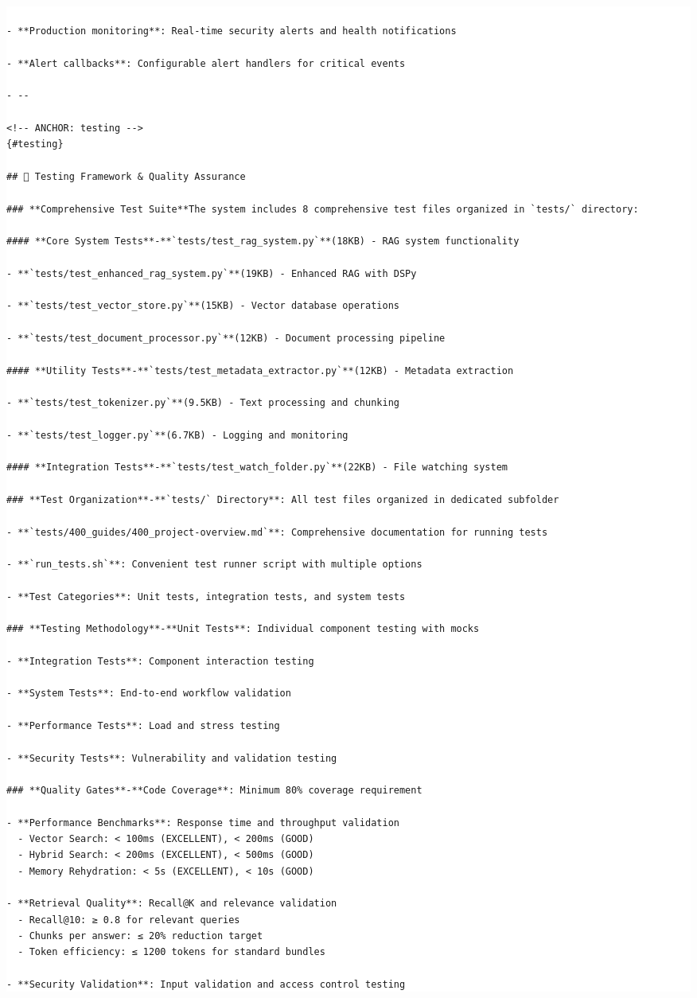 ```text

- **Production monitoring**: Real-time security alerts and health notifications

- **Alert callbacks**: Configurable alert handlers for critical events

- --

<!-- ANCHOR: testing -->
{#testing}

## 🧪 Testing Framework & Quality Assurance

### **Comprehensive Test Suite**The system includes 8 comprehensive test files organized in `tests/` directory:

#### **Core System Tests**-**`tests/test_rag_system.py`**(18KB) - RAG system functionality

- **`tests/test_enhanced_rag_system.py`**(19KB) - Enhanced RAG with DSPy

- **`tests/test_vector_store.py`**(15KB) - Vector database operations

- **`tests/test_document_processor.py`**(12KB) - Document processing pipeline

#### **Utility Tests**-**`tests/test_metadata_extractor.py`**(12KB) - Metadata extraction

- **`tests/test_tokenizer.py`**(9.5KB) - Text processing and chunking

- **`tests/test_logger.py`**(6.7KB) - Logging and monitoring

#### **Integration Tests**-**`tests/test_watch_folder.py`**(22KB) - File watching system

### **Test Organization**-**`tests/` Directory**: All test files organized in dedicated subfolder

- **`tests/400_guides/400_project-overview.md`**: Comprehensive documentation for running tests

- **`run_tests.sh`**: Convenient test runner script with multiple options

- **Test Categories**: Unit tests, integration tests, and system tests

### **Testing Methodology**-**Unit Tests**: Individual component testing with mocks

- **Integration Tests**: Component interaction testing

- **System Tests**: End-to-end workflow validation

- **Performance Tests**: Load and stress testing

- **Security Tests**: Vulnerability and validation testing

### **Quality Gates**-**Code Coverage**: Minimum 80% coverage requirement

- **Performance Benchmarks**: Response time and throughput validation
  - Vector Search: < 100ms (EXCELLENT), < 200ms (GOOD)
  - Hybrid Search: < 200ms (EXCELLENT), < 500ms (GOOD)
  - Memory Rehydration: < 5s (EXCELLENT), < 10s (GOOD)

- **Retrieval Quality**: Recall@K and relevance validation
  - Recall@10: ≥ 0.8 for relevant queries
  - Chunks per answer: ≤ 20% reduction target
  - Token efficiency: ≤ 1200 tokens for standard bundles

- **Security Validation**: Input validation and access control testing

```